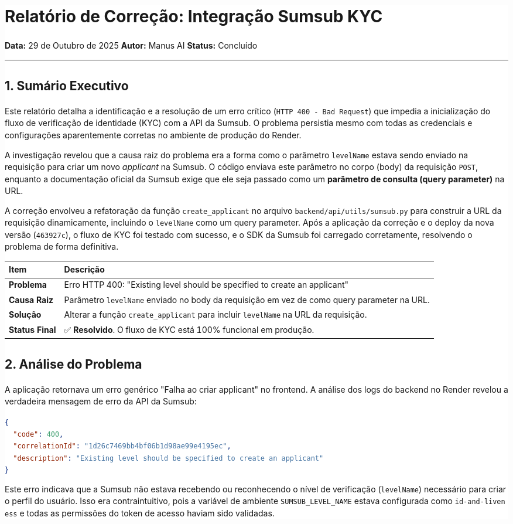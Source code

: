 

# Relatório de Correção: Integração Sumsub KYC

**Data:** 29 de Outubro de 2025
**Autor:** Manus AI
**Status:** Concluído

---

## 1. Sumário Executivo

Este relatório detalha a identificação e a resolução de um erro crítico (`HTTP 400 - Bad Request`) que impedia a inicialização do fluxo de verificação de identidade (KYC) com a API da Sumsub. O problema persistia mesmo com todas as credenciais e configurações aparentemente corretas no ambiente de produção do Render.

A investigação revelou que a causa raiz do problema era a forma como o parâmetro `levelName` estava sendo enviado na requisição para criar um novo *applicant* na Sumsub. O código enviava este parâmetro no corpo (body) da requisição `POST`, enquanto a documentação oficial da Sumsub exige que ele seja passado como um **parâmetro de consulta (query parameter)** na URL.

A correção envolveu a refatoração da função `create_applicant` no arquivo `backend/api/utils/sumsub.py` para construir a URL da requisição dinamicamente, incluindo o `levelName` como um query parameter. Após a aplicação da correção e o deploy da nova versão (`463927c`), o fluxo de KYC foi testado com sucesso, e o SDK da Sumsub foi carregado corretamente, resolvendo o problema de forma definitiva.

| Item | Descrição |
| :--- | :--- |
| **Problema** | Erro HTTP 400: "Existing level should be specified to create an applicant" |
| **Causa Raiz** | Parâmetro `levelName` enviado no body da requisição em vez de como query parameter na URL. |
| **Solução** | Alterar a função `create_applicant` para incluir `levelName` na URL da requisição. |
| **Status Final** | ✅ **Resolvido**. O fluxo de KYC está 100% funcional em produção. |



## 2. Análise do Problema

A aplicação retornava um erro genérico "Falha ao criar applicant" no frontend. A análise dos logs do backend no Render revelou a verdadeira mensagem de erro da API da Sumsub:

```json
{
  "code": 400,
  "correlationId": "1d26c7469bb4bf06b1d98ae99e4195ec",
  "description": "Existing level should be specified to create an applicant"
}
```

Este erro indicava que a Sumsub não estava recebendo ou reconhecendo o nível de verificação (`levelName`) necessário para criar o perfil do usuário. Isso era contraintuitivo, pois a variável de ambiente `SUMSUB_LEVEL_NAME` estava configurada como `id-and-liveness` e todas as permissões do token de acesso haviam sido validadas.
